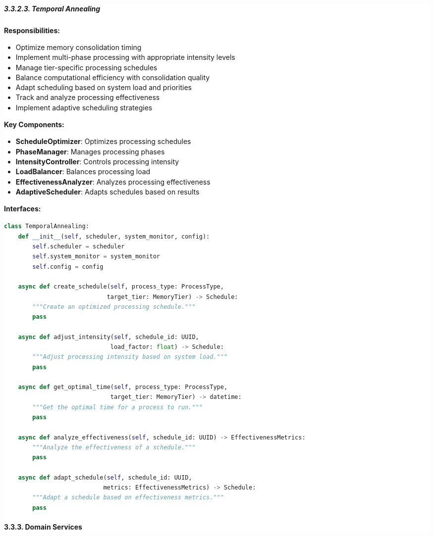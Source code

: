##### 3.3.2.3. Temporal Annealing

**Responsibilities:**
- Optimize memory consolidation timing
- Implement multi-phase processing with appropriate intensity levels
- Manage tier-specific processing schedules
- Balance computational efficiency with consolidation quality
- Adapt scheduling based on system load and priorities
- Track and analyze processing effectiveness
- Implement adaptive scheduling strategies

**Key Components:**
- **ScheduleOptimizer**: Optimizes processing schedules
- **PhaseManager**: Manages processing phases
- **IntensityController**: Controls processing intensity
- **LoadBalancer**: Balances processing load
- **EffectivenessAnalyzer**: Analyzes processing effectiveness
- **AdaptiveScheduler**: Adapts schedules based on results

**Interfaces:**
```python
class TemporalAnnealing:
    def __init__(self, scheduler, system_monitor, config):
        self.scheduler = scheduler
        self.system_monitor = system_monitor
        self.config = config
        
    async def create_schedule(self, process_type: ProcessType, 
                             target_tier: MemoryTier) -> Schedule:
        """Create an optimized processing schedule."""
        pass
        
    async def adjust_intensity(self, schedule_id: UUID, 
                              load_factor: float) -> Schedule:
        """Adjust processing intensity based on system load."""
        pass
        
    async def get_optimal_time(self, process_type: ProcessType, 
                              target_tier: MemoryTier) -> datetime:
        """Get the optimal time for a process to run."""
        pass
        
    async def analyze_effectiveness(self, schedule_id: UUID) -> EffectivenessMetrics:
        """Analyze the effectiveness of a schedule."""
        pass
        
    async def adapt_schedule(self, schedule_id: UUID, 
                            metrics: EffectivenessMetrics) -> Schedule:
        """Adapt a schedule based on effectiveness metrics."""
        pass
```

#### 3.3.3. Domain Services
